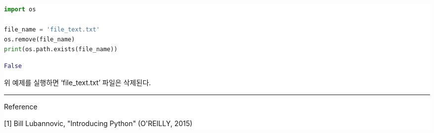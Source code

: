 ```python
import os

file_name = 'file_text.txt'
os.remove(file_name)
print(os.path.exists(file_name))
```

```python
False
```

위 예제를 실행하면 ‘file_text.txt’ 파일은 삭제된다. 

---

Reference

[1] Bill Lubannovic, "Introducing Python" (O'REILLY, 2015)